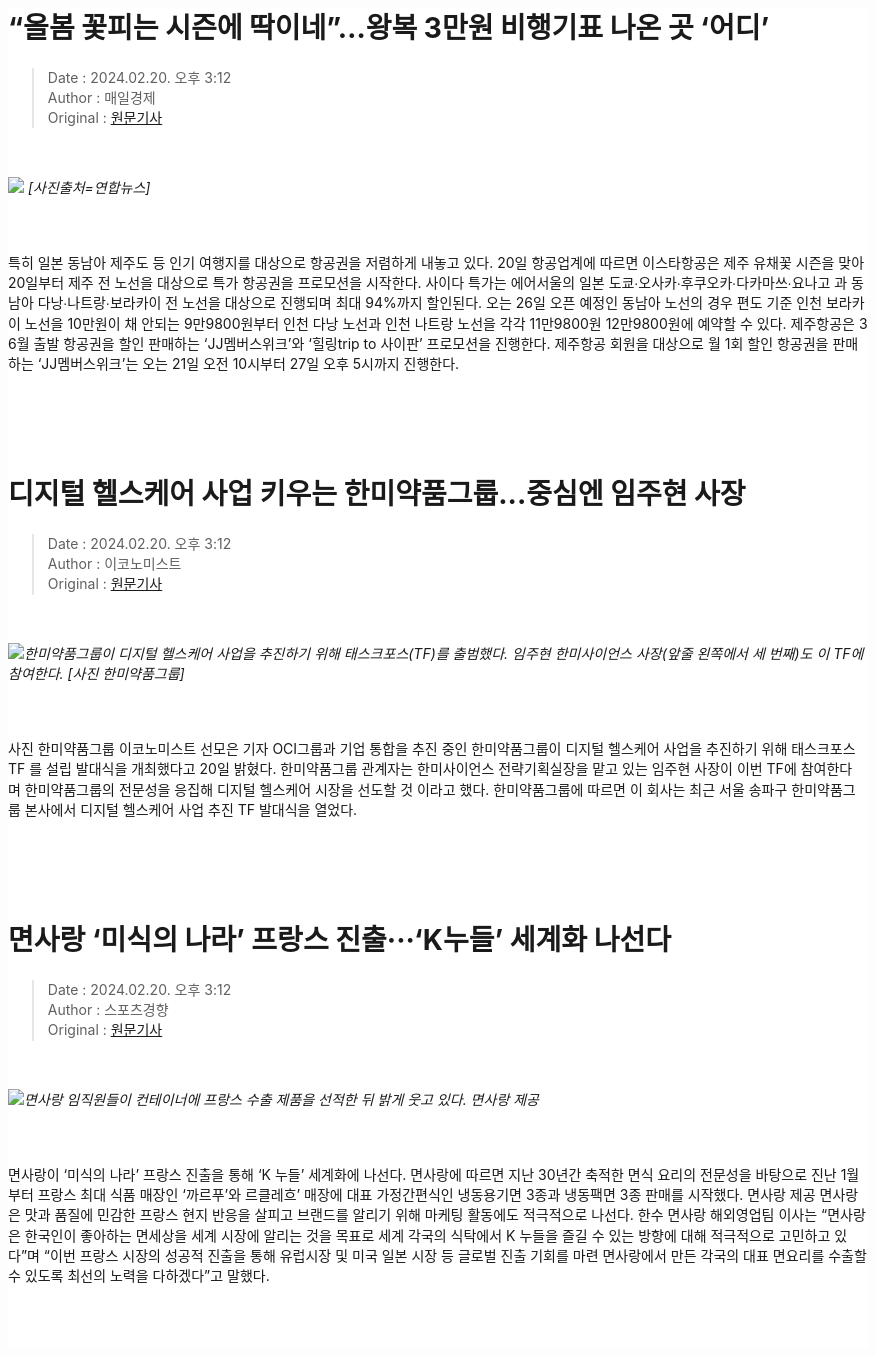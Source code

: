   
# “올봄 꽃피는 시즌에 딱이네”…왕복 3만원 비행기표 나온 곳 ‘어디’  
  
> Date : 2024.02.20. 오후 3:12  
> Author : 매일경제  
> Original : [원문기사](https://n.news.naver.com/mnews/article/009/0005261090?sid=101)  
<br/>  
  
<img src="https://imgnews.pstatic.net/image/009/2024/02/20/0005261090_001_20240220151201003.jpg?type=w647" id="img1"></img><em class="img_desc"> [사진출처=연합뉴스]</em>  
<br/><br/>  
  
특히 일본 동남아 제주도 등 인기 여행지를 대상으로 항공권을 저렴하게 내놓고 있다.
20일 항공업계에 따르면 이스타항공은 제주 유채꽃 시즌을 맞아 20일부터 제주 전 노선을 대상으로 특가 항공권을 프로모션을 시작한다.
사이다 특가는 에어서울의 일본 도쿄∙오사카∙후쿠오카∙다카마쓰∙요나고 과 동남아 다낭∙나트랑∙보라카이 전 노선을 대상으로 진행되며 최대 94%까지 할인된다.
오는 26일 오픈 예정인 동남아 노선의 경우 편도 기준 인천 보라카이 노선을 10만원이 채 안되는 9만9800원부터 인천 다낭 노선과 인천 나트랑 노선을 각각 11만9800원 12만9800원에 예약할 수 있다.
제주항공은 3 6월 출발 항공권을 할인 판매하는 ‘JJ멤버스위크’와 ‘힐링trip to 사이판’ 프로모션을 진행한다.
제주항공 회원을 대상으로 월 1회 할인 항공권을 판매하는 ‘JJ멤버스위크’는 오는 21일 오전 10시부터 27일 오후 5시까지 진행한다.  
<br/><br/><br/>  

  
# 디지털 헬스케어 사업 키우는 한미약품그룹...중심엔 임주현 사장  
  
> Date : 2024.02.20. 오후 3:12  
> Author : 이코노미스트  
> Original : [원문기사](https://n.news.naver.com/mnews/article/243/0000056534?sid=101)  
<br/>  
  
<img src="https://imgnews.pstatic.net/image/243/2024/02/20/0000056534_001_20240220151201345.png?type=w647" id="img1"></img><em class="img_desc">한미약품그룹이 디지털 헬스케어 사업을 추진하기 위해 태스크포스(TF)를 출범했다. 임주현 한미사이언스 사장(앞줄 왼쪽에서 세 번째)도 이 TF에 참여한다. [사진 한미약품그룹]</em>  
<br/><br/>  
  
사진 한미약품그룹 이코노미스트 선모은 기자 OCI그룹과 기업 통합을 추진 중인 한미약품그룹이 디지털 헬스케어 사업을 추진하기 위해 태스크포스 TF 를 설립 발대식을 개최했다고 20일 밝혔다.
한미약품그룹 관계자는 한미사이언스 전략기획실장을 맡고 있는 임주현 사장이 이번 TF에 참여한다 며 한미약품그룹의 전문성을 응집해 디지털 헬스케어 시장을 선도할 것 이라고 했다.
한미약품그룹에 따르면 이 회사는 최근 서울 송파구 한미약품그룹 본사에서 디지털 헬스케어 사업 추진 TF 발대식을 열었다.  
<br/><br/><br/>  

  
# 면사랑 ‘미식의 나라’ 프랑스 진출···‘K누들’ 세계화 나선다  
  
> Date : 2024.02.20. 오후 3:12  
> Author : 스포츠경향  
> Original : [원문기사](https://n.news.naver.com/mnews/article/144/0000944434?sid=101)  
<br/>  
  
<img src="https://imgnews.pstatic.net/image/144/2024/02/20/0000944434_001_20240220151201265.jpg?type=w647" id="img1"></img><em class="img_desc">면사랑 임직원들이 컨테이너에 프랑스 수출 제품을 선적한 뒤  밝게 웃고 있다.  면사랑 제공</em>  
<br/><br/>  
  
면사랑이 ‘미식의 나라’ 프랑스 진출을 통해 ‘K 누들’ 세계화에 나선다.
면사랑에 따르면 지난 30년간 축적한 면식 요리의 전문성을 바탕으로 진난 1월부터 프랑스 최대 식품 매장인 ‘까르푸’와 르클레흐’ 매장에 대표 가정간편식인 냉동용기면 3종과 냉동팩면 3종 판매를 시작했다.
면사랑 제공 면사랑은 맛과 품질에 민감한 프랑스 현지 반응을 살피고 브랜드를 알리기 위해 마케팅 활동에도 적극적으로 나선다.
한수 면사랑 해외영업팀 이사는 “면사랑은 한국인이 좋아하는 면세상을 세계 시장에 알리는 것을 목표로 세계 각국의 식탁에서 K 누들을 즐길 수 있는 방향에 대해 적극적으로 고민하고 있다”며 “이번 프랑스 시장의 성공적 진출을 통해 유럽시장 및 미국 일본 시장 등 글로벌 진출 기회를 마련 면사랑에서 만든 각국의 대표 면요리를 수출할 수 있도록 최선의 노력을 다하겠다”고 말했다.  
<br/><br/><br/>  
